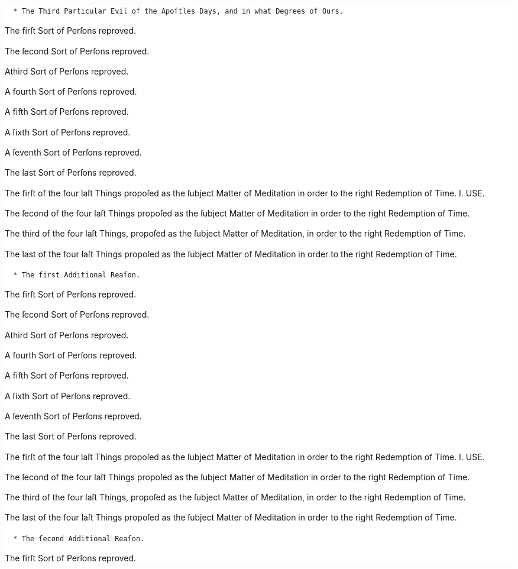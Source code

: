       * The Third Particular Evil of the Apoſtles Days, and in what Degrees of Ours.

The firſt Sort of Perſons reproved.

The ſecond Sort of Perſons reproved.

Athird Sort of Perſons reproved.

A fourth Sort of Perſons reproved.

A fifth Sort of Perſons reproved.

A ſixth Sort of Perſons reproved.

A ſeventh Sort of Perſons reproved.

The last Sort of Perſons reproved.

The firſt of the four laſt Things propoſed as the ſubject Matter of Meditation in order to the right Redemption of Time. I. USE.

The ſecond of the four laſt Things propoſed as the ſubject Matter of Meditation in order to the right Redemption of Time.

The third of the four laſt Things, propoſed as the ſubject Matter of Meditation, in order to the right Redemption of Time.

The last of the four laſt Things propoſed as the ſubject Matter of Meditation in order to the right Redemption of Time.

      * The first Additional Reaſon.

The firſt Sort of Perſons reproved.

The ſecond Sort of Perſons reproved.

Athird Sort of Perſons reproved.

A fourth Sort of Perſons reproved.

A fifth Sort of Perſons reproved.

A ſixth Sort of Perſons reproved.

A ſeventh Sort of Perſons reproved.

The last Sort of Perſons reproved.

The firſt of the four laſt Things propoſed as the ſubject Matter of Meditation in order to the right Redemption of Time. I. USE.

The ſecond of the four laſt Things propoſed as the ſubject Matter of Meditation in order to the right Redemption of Time.

The third of the four laſt Things, propoſed as the ſubject Matter of Meditation, in order to the right Redemption of Time.

The last of the four laſt Things propoſed as the ſubject Matter of Meditation in order to the right Redemption of Time.

      * The ſecond Additional Reaſon.

The firſt Sort of Perſons reproved.
